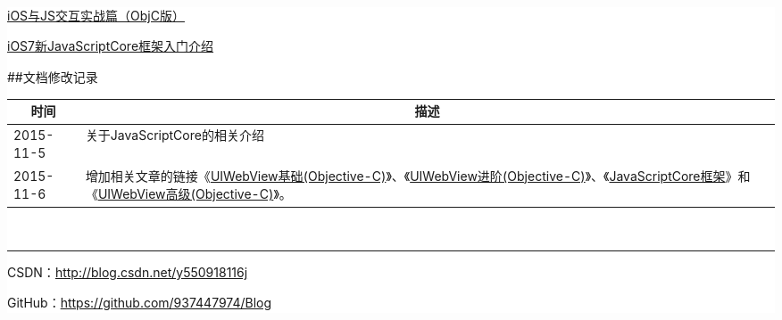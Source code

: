 [iOS与JS交互实战篇（ObjC版）](http://mp.weixin.qq.com/s?__biz=MzIzMzA4NjA5Mw==&mid=214063688&idx=1&sn=903258ec2d3ae431b4d9ee55cb59ed89&scene=18#rd)

[iOS7新JavaScriptCore框架入门介绍](http://www.cnblogs.com/ider/p/introduction-to-ios7-javascriptcore-framework.html)

##文档修改记录

| 时间 | 描述 |
| ---- | ---- |
| 2015-11-5 | 关于JavaScriptCore的相关介绍 |
| 2015-11-6 | 增加相关文章的链接《[UIWebView基础(Objective-C)](http://blog.csdn.net/y550918116j/article/details/49619847)》、《[UIWebView进阶(Objective-C)](http://blog.csdn.net/y550918116j/article/details/49638523)》、《[JavaScriptCore框架](http://blog.csdn.net/y550918116j/article/details/49666443)》和《[UIWebView高级(Objective-C)](http://blog.csdn.net/y550918116j/article/details/49684127)》。|

&#160;

----------

CSDN：http://blog.csdn.net/y550918116j

GitHub：https://github.com/937447974/Blog